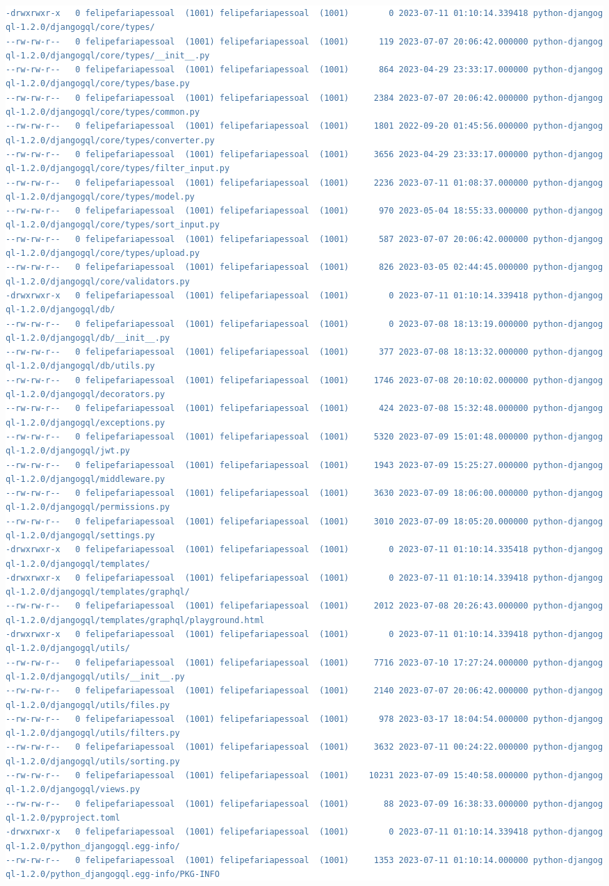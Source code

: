 ```diff
-drwxrwxr-x   0 felipefariapessoal  (1001) felipefariapessoal  (1001)        0 2023-07-11 01:10:14.339418 python-djangogql-1.2.0/djangogql/core/types/
--rw-rw-r--   0 felipefariapessoal  (1001) felipefariapessoal  (1001)      119 2023-07-07 20:06:42.000000 python-djangogql-1.2.0/djangogql/core/types/__init__.py
--rw-rw-r--   0 felipefariapessoal  (1001) felipefariapessoal  (1001)      864 2023-04-29 23:33:17.000000 python-djangogql-1.2.0/djangogql/core/types/base.py
--rw-rw-r--   0 felipefariapessoal  (1001) felipefariapessoal  (1001)     2384 2023-07-07 20:06:42.000000 python-djangogql-1.2.0/djangogql/core/types/common.py
--rw-rw-r--   0 felipefariapessoal  (1001) felipefariapessoal  (1001)     1801 2022-09-20 01:45:56.000000 python-djangogql-1.2.0/djangogql/core/types/converter.py
--rw-rw-r--   0 felipefariapessoal  (1001) felipefariapessoal  (1001)     3656 2023-04-29 23:33:17.000000 python-djangogql-1.2.0/djangogql/core/types/filter_input.py
--rw-rw-r--   0 felipefariapessoal  (1001) felipefariapessoal  (1001)     2236 2023-07-11 01:08:37.000000 python-djangogql-1.2.0/djangogql/core/types/model.py
--rw-rw-r--   0 felipefariapessoal  (1001) felipefariapessoal  (1001)      970 2023-05-04 18:55:33.000000 python-djangogql-1.2.0/djangogql/core/types/sort_input.py
--rw-rw-r--   0 felipefariapessoal  (1001) felipefariapessoal  (1001)      587 2023-07-07 20:06:42.000000 python-djangogql-1.2.0/djangogql/core/types/upload.py
--rw-rw-r--   0 felipefariapessoal  (1001) felipefariapessoal  (1001)      826 2023-03-05 02:44:45.000000 python-djangogql-1.2.0/djangogql/core/validators.py
-drwxrwxr-x   0 felipefariapessoal  (1001) felipefariapessoal  (1001)        0 2023-07-11 01:10:14.339418 python-djangogql-1.2.0/djangogql/db/
--rw-rw-r--   0 felipefariapessoal  (1001) felipefariapessoal  (1001)        0 2023-07-08 18:13:19.000000 python-djangogql-1.2.0/djangogql/db/__init__.py
--rw-rw-r--   0 felipefariapessoal  (1001) felipefariapessoal  (1001)      377 2023-07-08 18:13:32.000000 python-djangogql-1.2.0/djangogql/db/utils.py
--rw-rw-r--   0 felipefariapessoal  (1001) felipefariapessoal  (1001)     1746 2023-07-08 20:10:02.000000 python-djangogql-1.2.0/djangogql/decorators.py
--rw-rw-r--   0 felipefariapessoal  (1001) felipefariapessoal  (1001)      424 2023-07-08 15:32:48.000000 python-djangogql-1.2.0/djangogql/exceptions.py
--rw-rw-r--   0 felipefariapessoal  (1001) felipefariapessoal  (1001)     5320 2023-07-09 15:01:48.000000 python-djangogql-1.2.0/djangogql/jwt.py
--rw-rw-r--   0 felipefariapessoal  (1001) felipefariapessoal  (1001)     1943 2023-07-09 15:25:27.000000 python-djangogql-1.2.0/djangogql/middleware.py
--rw-rw-r--   0 felipefariapessoal  (1001) felipefariapessoal  (1001)     3630 2023-07-09 18:06:00.000000 python-djangogql-1.2.0/djangogql/permissions.py
--rw-rw-r--   0 felipefariapessoal  (1001) felipefariapessoal  (1001)     3010 2023-07-09 18:05:20.000000 python-djangogql-1.2.0/djangogql/settings.py
-drwxrwxr-x   0 felipefariapessoal  (1001) felipefariapessoal  (1001)        0 2023-07-11 01:10:14.335418 python-djangogql-1.2.0/djangogql/templates/
-drwxrwxr-x   0 felipefariapessoal  (1001) felipefariapessoal  (1001)        0 2023-07-11 01:10:14.339418 python-djangogql-1.2.0/djangogql/templates/graphql/
--rw-rw-r--   0 felipefariapessoal  (1001) felipefariapessoal  (1001)     2012 2023-07-08 20:26:43.000000 python-djangogql-1.2.0/djangogql/templates/graphql/playground.html
-drwxrwxr-x   0 felipefariapessoal  (1001) felipefariapessoal  (1001)        0 2023-07-11 01:10:14.339418 python-djangogql-1.2.0/djangogql/utils/
--rw-rw-r--   0 felipefariapessoal  (1001) felipefariapessoal  (1001)     7716 2023-07-10 17:27:24.000000 python-djangogql-1.2.0/djangogql/utils/__init__.py
--rw-rw-r--   0 felipefariapessoal  (1001) felipefariapessoal  (1001)     2140 2023-07-07 20:06:42.000000 python-djangogql-1.2.0/djangogql/utils/files.py
--rw-rw-r--   0 felipefariapessoal  (1001) felipefariapessoal  (1001)      978 2023-03-17 18:04:54.000000 python-djangogql-1.2.0/djangogql/utils/filters.py
--rw-rw-r--   0 felipefariapessoal  (1001) felipefariapessoal  (1001)     3632 2023-07-11 00:24:22.000000 python-djangogql-1.2.0/djangogql/utils/sorting.py
--rw-rw-r--   0 felipefariapessoal  (1001) felipefariapessoal  (1001)    10231 2023-07-09 15:40:58.000000 python-djangogql-1.2.0/djangogql/views.py
--rw-rw-r--   0 felipefariapessoal  (1001) felipefariapessoal  (1001)       88 2023-07-09 16:38:33.000000 python-djangogql-1.2.0/pyproject.toml
-drwxrwxr-x   0 felipefariapessoal  (1001) felipefariapessoal  (1001)        0 2023-07-11 01:10:14.339418 python-djangogql-1.2.0/python_djangogql.egg-info/
--rw-rw-r--   0 felipefariapessoal  (1001) felipefariapessoal  (1001)     1353 2023-07-11 01:10:14.000000 python-djangogql-1.2.0/python_djangogql.egg-info/PKG-INFO
```